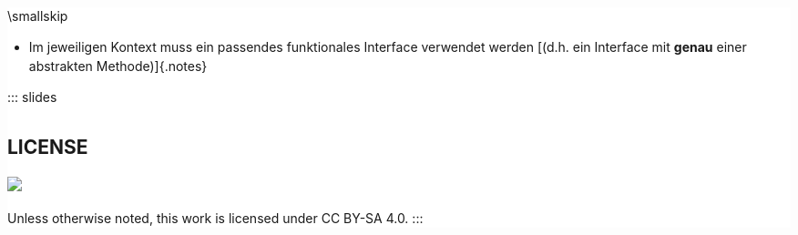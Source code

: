 \smallskip

*   Im jeweiligen Kontext muss ein passendes funktionales Interface verwendet werden
    [(d.h. ein Interface mit **genau** einer abstrakten Methode)]{.notes}








::: slides
## LICENSE
![](https://licensebuttons.net/l/by-sa/4.0/88x31.png)

Unless otherwise noted, this work is licensed under CC BY-SA 4.0.
:::
